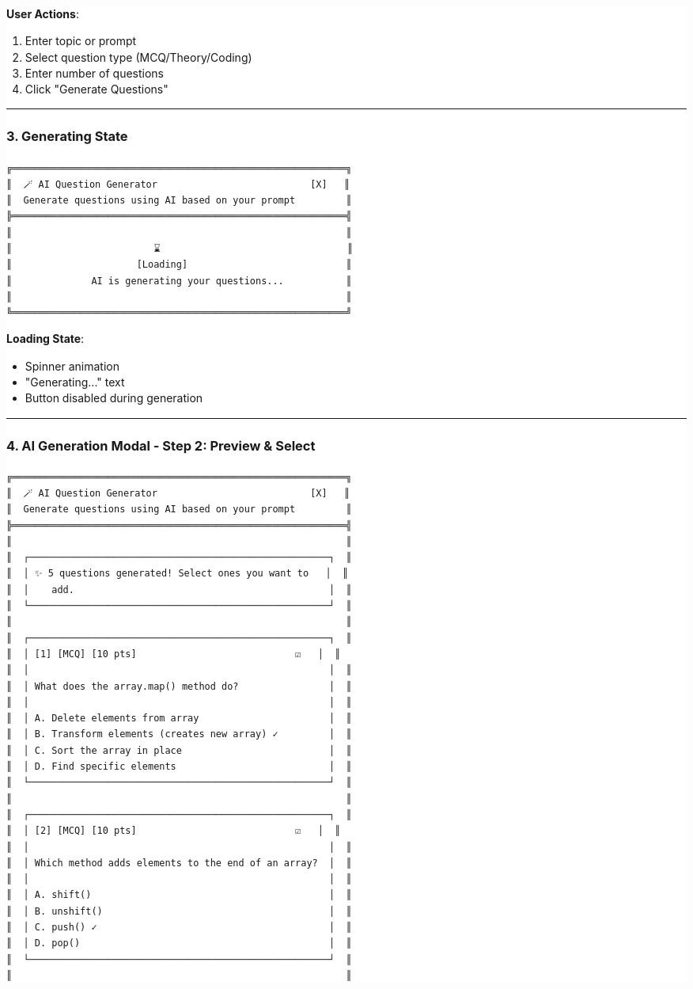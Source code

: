 **User Actions**:
1. Enter topic or prompt
2. Select question type (MCQ/Theory/Coding)
3. Enter number of questions
4. Click "Generate Questions"

---

### 3. Generating State

```
╔═══════════════════════════════════════════════════════════╗
║  🪄 AI Question Generator                           [X]   ║
║  Generate questions using AI based on your prompt         ║
╠═══════════════════════════════════════════════════════════╣
║                                                           ║
║                         ⌛                                 ║
║                      [Loading]                            ║
║              AI is generating your questions...           ║
║                                                           ║
╚═══════════════════════════════════════════════════════════╝
```

**Loading State**:
- Spinner animation
- "Generating..." text
- Button disabled during generation

---

### 4. AI Generation Modal - Step 2: Preview & Select

```
╔═══════════════════════════════════════════════════════════╗
║  🪄 AI Question Generator                           [X]   ║
║  Generate questions using AI based on your prompt         ║
╠═══════════════════════════════════════════════════════════╣
║                                                           ║
║  ┌─────────────────────────────────────────────────────┐  ║
║  │ ✨ 5 questions generated! Select ones you want to   │  ║
║  │    add.                                             │  ║
║  └─────────────────────────────────────────────────────┘  ║
║                                                           ║
║  ┌─────────────────────────────────────────────────────┐  ║
║  │ [1] [MCQ] [10 pts]                            ☑️   │  ║
║  │                                                     │  ║
║  │ What does the array.map() method do?                │  ║
║  │                                                     │  ║
║  │ A. Delete elements from array                       │  ║
║  │ B. Transform elements (creates new array) ✓         │  ║
║  │ C. Sort the array in place                          │  ║
║  │ D. Find specific elements                           │  ║
║  └─────────────────────────────────────────────────────┘  ║
║                                                           ║
║  ┌─────────────────────────────────────────────────────┐  ║
║  │ [2] [MCQ] [10 pts]                            ☑️   │  ║
║  │                                                     │  ║
║  │ Which method adds elements to the end of an array?  │  ║
║  │                                                     │  ║
║  │ A. shift()                                          │  ║
║  │ B. unshift()                                        │  ║
║  │ C. push() ✓                                         │  ║
║  │ D. pop()                                            │  ║
║  └─────────────────────────────────────────────────────┘  ║
║                                                           ║
```